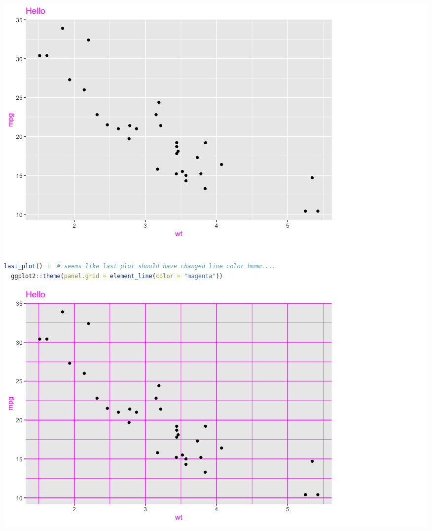 ![](README_files/figure-gfm/unnamed-chunk-17-1.png)

``` r

last_plot() +  # seems like last plot should have changed line color hmmm.... 
  ggplot2::theme(panel.grid = element_line(color = "magenta"))
```

![](README_files/figure-gfm/unnamed-chunk-17-2.png)

